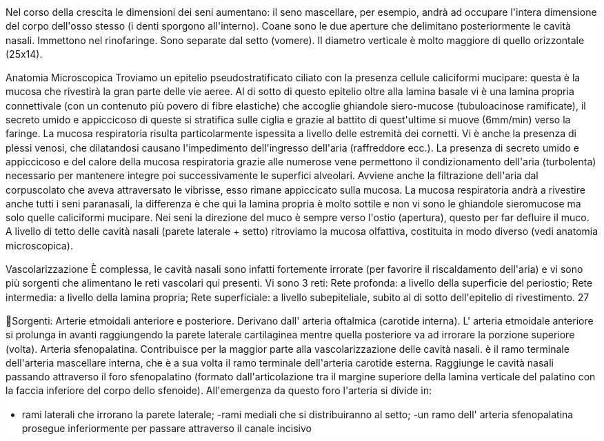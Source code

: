 Nel corso della crescita le dimensioni dei seni aumentano: il seno mascellare, per esempio, andrà ad
occupare l'intera dimensione del corpo dell'osso stesso (i denti sporgono all'interno).
Coane
sono le due aperture che delimitano posteriormente le cavità nasali. Immettono nel rinofaringe. Sono
separate dal setto (vomere). Il diametro verticale è molto maggiore di quello orizzontale (25x14).

Anatomia Microscopica
Troviamo un epitelio pseudostratificato ciliato con la presenza cellule caliciformi mucipare: questa è la
mucosa che rivestirà la gran parte delle vie aeree. Al di sotto di questo epitelio oltre alla lamina basale vi è
una lamina propria connettivale (con un contenuto più povero di fibre elastiche) che accoglie ghiandole
siero-mucose (tubuloacinose ramificate), il secreto umido e appiccicoso di queste si stratifica sulle ciglia e
grazie al battito di quest'ultime si muove (6mm/min) verso la faringe.
La mucosa respiratoria risulta particolarmente ispessita a livello delle estremità dei cornetti.
Vi è anche la presenza di plessi venosi, che dilatandosi causano l'impedimento dell'ingresso dell'aria
(raffreddore ecc.). La presenza di secreto umido e appiccicoso e del calore della mucosa respiratoria grazie
alle numerose vene permettono il condizionamento dell'aria (turbolenta) necessario per mantenere
integre poi successivamente le superfici alveolari. Avviene anche la filtrazione dell'aria dal corpuscolato che
aveva attraversato le vibrisse, esso rimane appiccicato sulla mucosa.
La mucosa respiratoria andrà a rivestire anche tutti i seni paranasali, la differenza è che qui la lamina
propria è molto sottile e non vi sono le ghiandole sieromucose ma solo quelle caliciformi mucipare. Nei seni
la direzione del muco è sempre verso l'ostio (apertura), questo per far defluire il muco.
A livello di tetto delle cavità nasali (parete laterale + setto) ritroviamo la mucosa olfattiva, costituita in
modo diverso (vedi anatomia microscopica).

Vascolarizzazione
È complessa, le cavità nasali sono infatti fortemente irrorate (per favorire il riscaldamento dell'aria) e vi
sono più sorgenti che alimentano le reti vascolari qui presenti. Vi sono 3 reti:
Rete profonda: a livello della superficie del periostio;
Rete intermedia: a livello della lamina propria;
Rete superficiale: a livello subepiteliale, subito al di sotto dell'epitelio di rivestimento.
27

Sorgenti:
Arterie etmoidali anteriore e posteriore.
Derivano dall' arteria oftalmica (carotide interna).
L' arteria etmoidale anteriore si prolunga in avanti raggiungendo la parete laterale cartilaginea mentre
quella posteriore va ad irrorare la porzione superiore (volta).
Arteria sfenopalatina.
Contribuisce per la maggior parte alla vascolarizzazione delle cavità nasali. è il ramo terminale dell'arteria
mascellare interna, che è a sua volta il ramo terminale dell'arteria carotide esterna. Raggiunge le cavità
nasali passando attraverso il foro sfenopalatino (formato dall'articolazione tra il margine superiore della lamina
verticale del palatino con la faccia inferiore del corpo dello sfenoide). All'emergenza da questo foro l'arteria si
divide in:
- rami laterali che irrorano la parete laterale;
-rami mediali che si distribuiranno al setto;
-un ramo dell' arteria sfenopalatina prosegue inferiormente per passare attraverso il canale incisivo